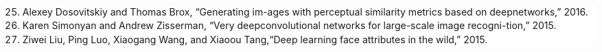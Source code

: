 25. Alexey Dosovitskiy and Thomas Brox, “Generating im-ages  with  perceptual  similarity  metrics  based  on  deepnetworks,” 2016.
26. Karen Simonyan and Andrew Zisserman,   “Very deepconvolutional  networks  for  large-scale  image  recogni-tion,” 2015.
27. Ziwei Liu, Ping Luo, Xiaogang Wang, and Xiaoou Tang,“Deep learning face attributes in the wild,” 2015.